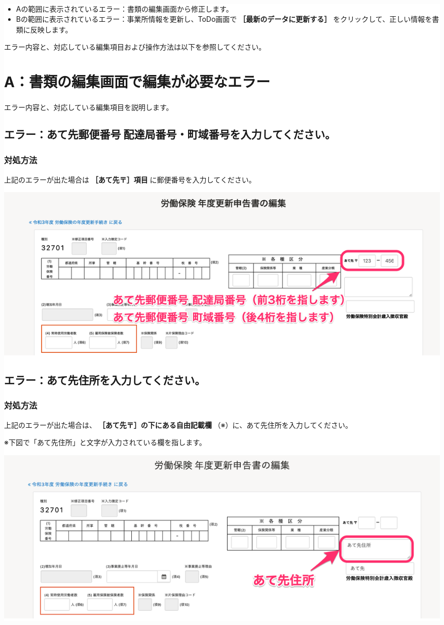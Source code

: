 - Aの範囲に表示されているエラー：書類の編集画面から修正します。
- Bの範囲に表示されているエラー：事業所情報を更新し、ToDo画面で **［最新のデータに更新する］** をクリックして、正しい情報を書類に反映します。

エラー内容と、対応している編集項目および操作方法は以下を参照してください。

# A：書類の編集画面で編集が必要なエラー

エラー内容と、対応している編集項目を説明します。

## エラー：あて先郵便番号 配達局番号・町域番号を入力してください。

### 対処方法

上記のエラーが出た場合は **［あて先〒］項目** に郵便番号を入力してください。

![](./__________2021-04-30_11_43_28.png)

## エラー：あて先住所を入力してください。

### 対処方法

上記のエラーが出た場合は、 **［あて先〒］の下にある自由記載欄** （※）に、あて先住所を入力してください。

※下図で「あて先住所」と文字が入力されている欄を指します。

![](./nendokoushin_01.png)
